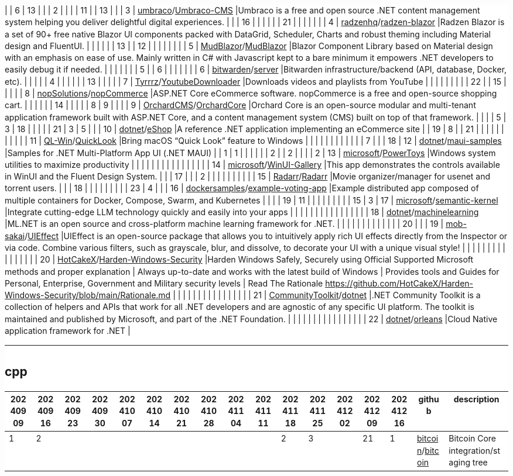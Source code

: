 |  | 6 | 13 |  |  | 2 |  |  |  | 11 |  | 13 |  |  | 3 | [umbraco](https://github.com/umbraco)/[Umbraco-CMS](https://github.com/umbraco/Umbraco-CMS) |Umbraco is a free and open source .NET content management system helping you deliver delightful digital experiences. |
|  | 16 |  |  |  |  |  | 21 |  |  |  |  |  |  | 4 | [radzenhq](https://github.com/radzenhq)/[radzen-blazor](https://github.com/radzenhq/radzen-blazor) |Radzen Blazor is a set of 90+ free native Blazor UI components packed with DataGrid, Scheduler, Charts and robust theming including Material design and FluentUI. |
|  |  |  |  | 13 |  | 12 |  |  |  |  |  |  |  | 5 | [MudBlazor](https://github.com/MudBlazor)/[MudBlazor](https://github.com/MudBlazor/MudBlazor) |Blazor Component Library based on Material design with an emphasis on ease of use. Mainly written in C# with Javascript kept to a bare minimum it empowers .NET developers to easily debug it if needed. |
|  |  |  |  |  | 5 |  | 6 |  |  |  |  |  |  | 6 | [bitwarden](https://github.com/bitwarden)/[server](https://github.com/bitwarden/server) |Bitwarden infrastructure/backend (API, database, Docker, etc). |
|  |  |  | 4 |  |  |  |  |  | 13 |  |  |  |  | 7 | [Tyrrrz](https://github.com/Tyrrrz)/[YoutubeDownloader](https://github.com/Tyrrrz/YoutubeDownloader) |Downloads videos and playlists from YouTube |
|  |  |  |  |  |  |  | 22 |  | 15 |  |  |  |  | 8 | [nopSolutions](https://github.com/nopSolutions)/[nopCommerce](https://github.com/nopSolutions/nopCommerce) |ASP.NET Core eCommerce software. nopCommerce is a free and open-source shopping cart. |
|  |  |  |  | 14 |  |  |  |  | 8 | 9 |  |  |  | 9 | [OrchardCMS](https://github.com/OrchardCMS)/[OrchardCore](https://github.com/OrchardCMS/OrchardCore) |Orchard Core is an open-source modular and multi-tenant application framework built with ASP.NET Core, and a content management system (CMS) built on top of that framework. |
|  |  | 5 | 3 | 18 |  |  |  |  | 21 | 3 | 5 |  |  | 10 | [dotnet](https://github.com/dotnet)/[eShop](https://github.com/dotnet/eShop) |A reference .NET application implementing an eCommerce site |
| 19 | 8 |  | 21 |  |  |  |  |  |  |  |  |  |  | 11 | [QL-Win](https://github.com/QL-Win)/[QuickLook](https://github.com/QL-Win/QuickLook) |Bring macOS “Quick Look” feature to Windows |
|  |  |  |  |  |  |  |  |  |  | 7 |  |  | 18 | 12 | [dotnet](https://github.com/dotnet)/[maui-samples](https://github.com/dotnet/maui-samples) |Samples for .NET Multi-Platform App UI (.NET MAUI) |
| 1 | 1 |  |  |  |  |  | 2 |  | 2 |  |  |  | 2 | 13 | [microsoft](https://github.com/microsoft)/[PowerToys](https://github.com/microsoft/PowerToys) |Windows system utilities to maximize productivity |
|  |  |  |  |  |  |  |  |  |  |  |  |  |  | 14 | [microsoft](https://github.com/microsoft)/[WinUI-Gallery](https://github.com/microsoft/WinUI-Gallery) |This app demonstrates the controls available in WinUI and the Fluent Design System. |
|  | 17 |  |  | 2 |  |  |  |  |  |  |  |  |  | 15 | [Radarr](https://github.com/Radarr)/[Radarr](https://github.com/Radarr/Radarr) |Movie organizer/manager for usenet and torrent users. |
|  | 18 |  |  |  |  |  |  |  |  | 23 | 4 |  |  | 16 | [dockersamples](https://github.com/dockersamples)/[example-voting-app](https://github.com/dockersamples/example-voting-app) |Example distributed app composed of multiple containers for Docker, Compose, Swarm, and Kubernetes |
|  |  | 19 | 11 |  |  |  |  |  |  |  |  | 15 | 3 | 17 | [microsoft](https://github.com/microsoft)/[semantic-kernel](https://github.com/microsoft/semantic-kernel) |Integrate cutting-edge LLM technology quickly and easily into your apps |
|  |  |  |  |  |  |  |  |  |  |  |  |  |  | 18 | [dotnet](https://github.com/dotnet)/[machinelearning](https://github.com/dotnet/machinelearning) |ML.NET is an open source and cross-platform machine learning framework for .NET. |
|  |  |  |  |  |  |  |  |  |  |  | 20 |  |  | 19 | [mob-sakai](https://github.com/mob-sakai)/[UIEffect](https://github.com/mob-sakai/UIEffect) |UIEffect is an open-source package that allows you to intuitively apply rich UI effects directly from the Inspector or via code. Combine various filters, such as grayscale, blur, and dissolve, to decorate your UI with a unique visual style! |
|  |  |  |  |  |  |  |  |  |  |  |  |  |  | 20 | [HotCakeX](https://github.com/HotCakeX)/[Harden-Windows-Security](https://github.com/HotCakeX/Harden-Windows-Security) |Harden Windows Safely, Securely using Official Supported Microsoft methods and proper explanation | Always up-to-date and works with the latest build of Windows | Provides tools and Guides for Personal, Enterprise, Government and Military security levels | Read The Rationale https://github.com/HotCakeX/Harden-Windows-Security/blob/main/Rationale.md |
|  |  |  |  |  |  |  |  |  |  |  |  |  |  | 21 | [CommunityToolkit](https://github.com/CommunityToolkit)/[dotnet](https://github.com/CommunityToolkit/dotnet) |.NET Community Toolkit is a collection of helpers and APIs that work for all .NET developers and are agnostic of any specific UI platform. The toolkit is maintained and published by Microsoft, and part of the .NET Foundation. |
|  |  |  |  |  |  |  |  |  |  |  |  |  |  | 22 | [dotnet](https://github.com/dotnet)/[orleans](https://github.com/dotnet/orleans) |Cloud Native application framework for .NET |

----

## <a name=cpp>cpp</a>

|20240909|20240916|20240923|20240930|20241007|20241014|20241021|20241028|20241104|20241111|20241118|20241125|20241202|20241209|20241216|github|description|
|----|----|----|----|----|----|----|----|----|----|----|----|----|----|----|----|----|
| 1 | 2 |  |  |  |  |  |  |  |  | 2 | 3 |  | 21 | 1 | [bitcoin](https://github.com/bitcoin)/[bitcoin](https://github.com/bitcoin/bitcoin) |Bitcoin Core integration/staging tree |